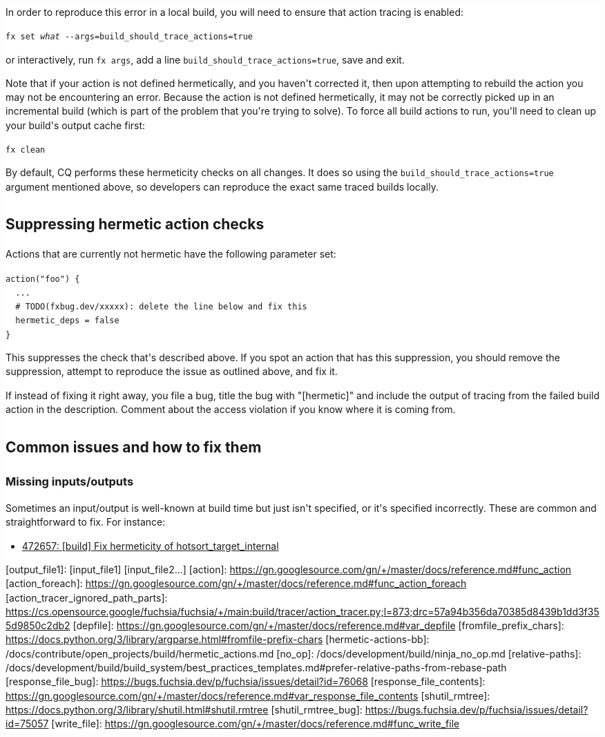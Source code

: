 In order to reproduce this error in a local build, you will need to ensure that
action tracing is enabled:

<pre class="prettyprint">
<code class="devsite-terminal">fx set <var>what</var> --args=build_should_trace_actions=true</code>
</pre>

or interactively, run `fx args`, add a line `build_should_trace_actions=true`,
save and exit.

Note that if your action is not defined hermetically, and you haven't corrected
it, then upon attempting to rebuild the action you may not be encountering an
error. Because the action is not defined hermetically, it may not be correctly
picked up in an incremental build (which is part of the problem that you're
trying to solve). To force all build actions to run, you'll need to clean up
your build's output cache first:

```posix-terminal
fx clean
```

By default, CQ performs these hermeticity checks on all changes. It does so
using the `build_should_trace_actions=true` argument mentioned above, so
developers can reproduce the exact same traced builds locally.

## Suppressing hermetic action checks

Actions that are currently not hermetic have the following parameter set:

```gn
action("foo") {
  ...
  # TODO(fxbug.dev/xxxxx): delete the line below and fix this
  hermetic_deps = false
}
```

This suppresses the check that's described above. If you spot an action that has
this suppression, you should remove the suppression, attempt to reproduce the
issue as outlined above, and fix it.

If instead of fixing it right away, you file a bug, title the bug with
"[hermetic]" and include the output of tracing from the failed build action in
the description. Comment about the access violation if you know where it is
coming from.

## Common issues and how to fix them

### Missing inputs/outputs

Sometimes an input/output is well-known at build time but just isn't specified,
or it's specified incorrectly. These are common and straightforward to fix.
For instance:

*   [472657: [build] Fix hermeticity of hotsort_target_internal](https://fuchsia-review.googlesource.com/c/fuchsia/+/472657)


[output_file1]: [input_file1] [input_file2...]
[action]: https://gn.googlesource.com/gn/+/master/docs/reference.md#func_action
[action_foreach]: https://gn.googlesource.com/gn/+/master/docs/reference.md#func_action_foreach
[action_tracer_ignored_path_parts]: https://cs.opensource.google/fuchsia/fuchsia/+/main:build/tracer/action_tracer.py;l=873;drc=57a94b356da70385d8439b1dd3f355d9850c2db2
[depfile]: https://gn.googlesource.com/gn/+/master/docs/reference.md#var_depfile
[fromfile_prefix_chars]: https://docs.python.org/3/library/argparse.html#fromfile-prefix-chars
[hermetic-actions-bb]: /docs/contribute/open_projects/build/hermetic_actions.md
[no_op]: /docs/development/build/ninja_no_op.md
[relative-paths]: /docs/development/build/build_system/best_practices_templates.md#prefer-relative-paths-from-rebase-path
[response_file_bug]: https://bugs.fuchsia.dev/p/fuchsia/issues/detail?id=76068
[response_file_contents]: https://gn.googlesource.com/gn/+/master/docs/reference.md#var_response_file_contents
[shutil_rmtree]: https://docs.python.org/3/library/shutil.html#shutil.rmtree
[shutil_rmtree_bug]: https://bugs.fuchsia.dev/p/fuchsia/issues/detail?id=75057
[write_file]: https://gn.googlesource.com/gn/+/master/docs/reference.md#func_write_file